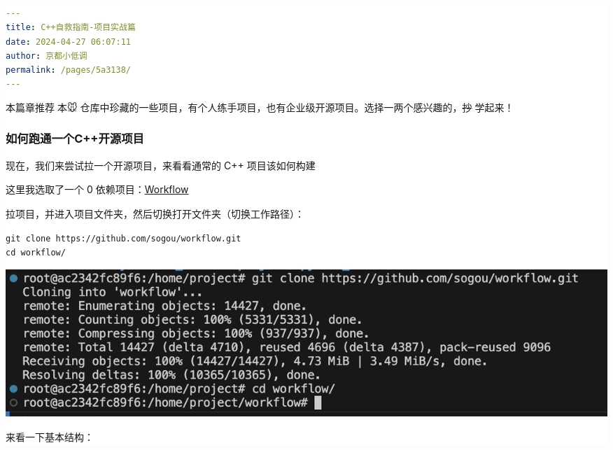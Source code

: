 ```yaml
---
title: C++自救指南-项目实战篇
date: 2024-04-27 06:07:11
author: 京都小低调
permalink: /pages/5a3138/
---
```



本篇章推荐 本🐭 仓库中珍藏的一些项目，有个人练手项目，也有企业级开源项目。选择一两个感兴趣的，~~抄~~ 学起来！


### 如何跑通一个C++开源项目

现在，我们来尝试拉一个开源项目，来看看通常的 C++ 项目该如何构建

这里我选取了一个 0 依赖项目：[Workflow](https://github.com/sogou/workflow)

拉项目，并进入项目文件夹，然后切换打开文件夹（切换工作路径）：

```shell
git clone https://github.com/sogou/workflow.git
cd workflow/
```

![](/img/YAFree/PozwbyY6ho9zejxYgF2cY88gnbc.png)

来看一下基本结构：
